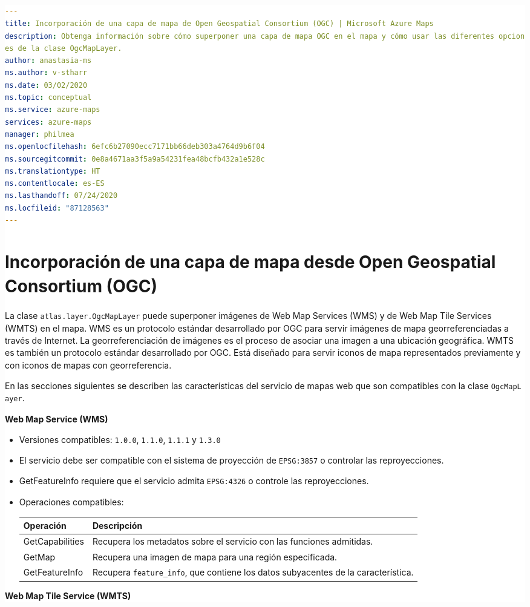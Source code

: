 ```yaml
---
title: Incorporación de una capa de mapa de Open Geospatial Consortium (OGC) | Microsoft Azure Maps
description: Obtenga información sobre cómo superponer una capa de mapa OGC en el mapa y cómo usar las diferentes opciones de la clase OgcMapLayer.
author: anastasia-ms
ms.author: v-stharr
ms.date: 03/02/2020
ms.topic: conceptual
ms.service: azure-maps
services: azure-maps
manager: philmea
ms.openlocfilehash: 6efc6b27090ecc7171bb66deb303a4764d9b6f04
ms.sourcegitcommit: 0e8a4671aa3f5a9a54231fea48bcfb432a1e528c
ms.translationtype: HT
ms.contentlocale: es-ES
ms.lasthandoff: 07/24/2020
ms.locfileid: "87128563"
---
```

# <a name="add-a-map-layer-from-the-open-geospatial-consortium-ogc"></a>Incorporación de una capa de mapa desde Open Geospatial Consortium (OGC)

La clase `atlas.layer.OgcMapLayer` puede superponer imágenes de Web Map Services (WMS) y de Web Map Tile Services (WMTS) en el mapa. WMS es un protocolo estándar desarrollado por OGC para servir imágenes de mapa georreferenciadas a través de Internet. La georreferenciación de imágenes es el proceso de asociar una imagen a una ubicación geográfica. WMTS es también un protocolo estándar desarrollado por OGC. Está diseñado para servir iconos de mapa representados previamente y con iconos de mapas con georreferencia.

En las secciones siguientes se describen las características del servicio de mapas web que son compatibles con la clase `OgcMapLayer`.

**Web Map Service (WMS)**

- Versiones compatibles: `1.0.0`, `1.1.0`, `1.1.1` y `1.3.0`
- El servicio debe ser compatible con el sistema de proyección de `EPSG:3857` o controlar las reproyecciones.
- GetFeatureInfo requiere que el servicio admita `EPSG:4326` o controle las reproyecciones. 
- Operaciones compatibles:

    | Operación | Descripción |
    | :-- | :-- |
    | GetCapabilities | Recupera los metadatos sobre el servicio con las funciones admitidas. |
    | GetMap | Recupera una imagen de mapa para una región especificada. |
    | GetFeatureInfo | Recupera `feature_info`, que contiene los datos subyacentes de la característica. |

**Web Map Tile Service (WMTS)**
